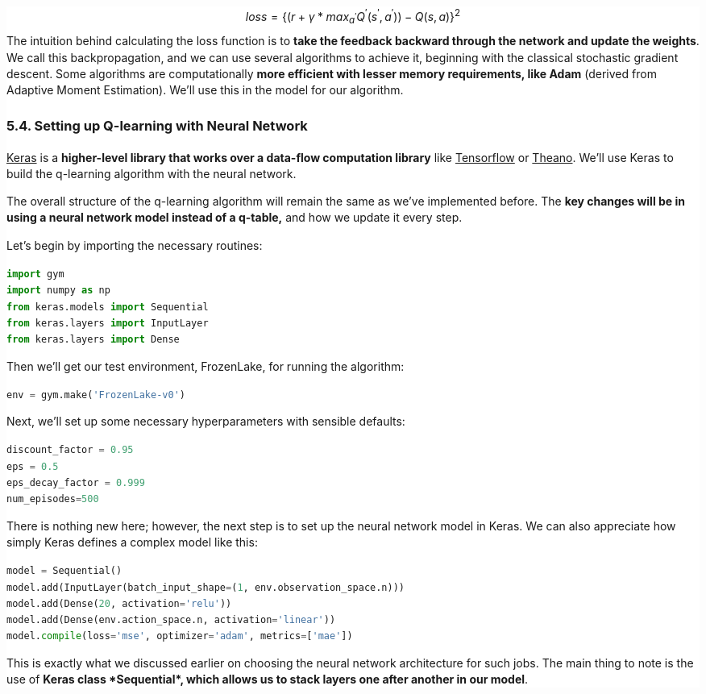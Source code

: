 $$
loss = \{(r+\gamma*max_{a^\prime} Q^\prime(s^\prime,a^\prime))-Q(s,a)\}^2
$$
The intuition behind calculating the loss function is to **take the feedback backward through the network and update the weights**. We call this backpropagation, and we can use several algorithms to achieve it, beginning with the classical stochastic gradient descent. Some algorithms are computationally **more efficient with lesser memory requirements, like Adam** (derived from Adaptive Moment Estimation). We’ll use this in the model for our algorithm.

### 5.4. Setting up Q-learning with Neural Network

[Keras](https://keras.io/) is a **higher-level library that works over a data-flow computation library** like [Tensorflow](https://www.tensorflow.org/) or [Theano](https://pypi.org/project/Theano/). We’ll use Keras to build the q-learning algorithm with the neural network.

The overall structure of the q-learning algorithm will remain the same as we’ve implemented before. The **key changes will be in using a neural network model instead of a q-table,** and how we update it every step.

Let’s begin by importing the necessary routines:

```python
import gym
import numpy as np
from keras.models import Sequential
from keras.layers import InputLayer
from keras.layers import Dense
```

Then we’ll get our test environment, FrozenLake, for running the algorithm:

```python
env = gym.make('FrozenLake-v0')
```

Next, we’ll set up some necessary hyperparameters with sensible defaults:

```python
discount_factor = 0.95
eps = 0.5
eps_decay_factor = 0.999
num_episodes=500
```

There is nothing new here; however, the next step is to set up the neural network model in Keras. We can also appreciate how simply Keras defines a complex model like this:

```python
model = Sequential()
model.add(InputLayer(batch_input_shape=(1, env.observation_space.n)))
model.add(Dense(20, activation='relu'))
model.add(Dense(env.action_space.n, activation='linear'))
model.compile(loss='mse', optimizer='adam', metrics=['mae'])
```

This is exactly what we discussed earlier on choosing the neural network architecture for such jobs. The main thing to note is the use of **Keras class \*Sequential\*, which allows us to stack layers one after another in our model**.
